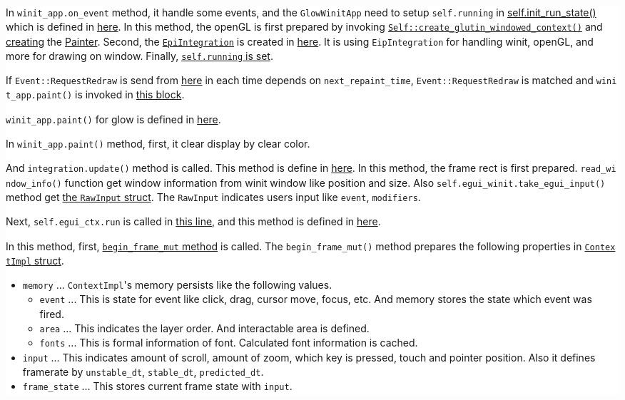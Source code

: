 In `winit_app.on_event` method, it handle some events, and the `GlowWinitApp` need to setup `self.running` in [self.init_run_state()](https://github.com/emilk/egui/blob/8e79a5a8ae32daac964b6e4d073513bb596d5f96/crates/eframe/src/native/run.rs#L539) which is defined in [here](https://github.com/emilk/egui/blob/8e79a5a8ae32daac964b6e4d073513bb596d5f96/crates/eframe/src/native/run.rs#L720).
In this method, the openGL is first prepared by invoking [`Self::create_glutin_windowed_context()`](https://github.com/emilk/egui/blob/8e79a5a8ae32daac964b6e4d073513bb596d5f96/crates/eframe/src/native/run.rs#L358) and [creating](https://github.com/emilk/egui/blob/8e79a5a8ae32daac964b6e4d073513bb596d5f96/crates/eframe/src/native/run.rs#L366-L368) the [Painter](https://github.com/emilk/egui/blob/8e79a5a8ae32daac964b6e4d073513bb596d5f96/crates/egui_glow/src/painter.rs#L45).
Second, the [`EpiIntegration`](https://github.com/emilk/egui/blob/8e79a5a8ae32daac964b6e4d073513bb596d5f96/crates/eframe/src/native/epi_integration.rs#L209) is created in [here](https://github.com/emilk/egui/blob/8e79a5a8ae32daac964b6e4d073513bb596d5f96/crates/eframe/src/native/run.rs#L371-L380).
It is using `EipIntegration` for handling winit, openGL, and more for drawing on window.
Finally, [`self.running` is set](https://github.com/emilk/egui/blob/8e79a5a8ae32daac964b6e4d073513bb596d5f96/crates/eframe/src/native/run.rs#L411).

If `Event::RequestRedraw` is send from [here](https://github.com/emilk/egui/blob/8e79a5a8ae32daac964b6e4d073513bb596d5f96/crates/eframe/src/native/run.rs#L142) in each time depends on `next_repaint_time`, `Event::RequestRedraw` is matched and `winit_app.paint()` is invoked in [this block](https://github.com/emilk/egui/blob/8e79a5a8ae32daac964b6e4d073513bb596d5f96/crates/eframe/src/native/run.rs#L98-L101).

`winit_app.paint()` for glow is defined in [here](https://github.com/emilk/egui/blob/8e79a5a8ae32daac964b6e4d073513bb596d5f96/crates/eframe/src/native/run.rs#L444).

In `winit_app.paint()` method, first, it clear display by clear color.

And `integration.update()` method is called. This method is define in [here](https://github.com/emilk/egui/blob/8e79a5a8ae32daac964b6e4d073513bb596d5f96/crates/eframe/src/native/epi_integration.rs#L301).
In this method, the frame rect is first prepared. `read_window_info()` function get window information from winit window like position and size. Also `self.egui_winit.take_egui_input()` method get [the `RawInput` struct](https://github.com/emilk/egui/blob/8e79a5a8ae32daac964b6e4d073513bb596d5f96/crates/egui/src/data/input.rs#L15).
The `RawInput` indicates users input like `event`, `modifiers`.

Next, `self.egui_ctx.run` is called in [this line](https://github.com/emilk/egui/blob/8e79a5a8ae32daac964b6e4d073513bb596d5f96/crates/eframe/src/native/epi_integration.rs#L310), and this method is defined in [here](https://github.com/emilk/egui/blob/8e79a5a8ae32daac964b6e4d073513bb596d5f96/crates/egui/src/context.rs#L213).

In this method, first, [`begin_frame_mut` method](https://github.com/emilk/egui/blob/8e79a5a8ae32daac964b6e4d073513bb596d5f96/crates/egui/src/context.rs#L68) is called.
The `begin_frame_mut()` method prepares the following properties in [`ContextImpl` struct](https://github.com/emilk/egui/blob/8e79a5a8ae32daac964b6e4d073513bb596d5f96/crates/egui/src/context.rs#L33).

- `memory` ... `ContextImpl`'s memory persists like the following values.
  - `event` ... This is state for event like click, drag, cursor move, focus, etc. And memory stores the state which event was fired.
  - `area` ... This indicates the layer order. And interactable area is defined.
  - `fonts` ... This is formal information of font. Calculated font information is cached.
- `input` ... This indicates amount of scroll, amount of zoom, which key is pressed, touch and pointer position. Also it defines framerate by `unstable_dt`, `stable_dt`, `predicted_dt`.
- `frame_state` ... This stores current frame state with `input`.
